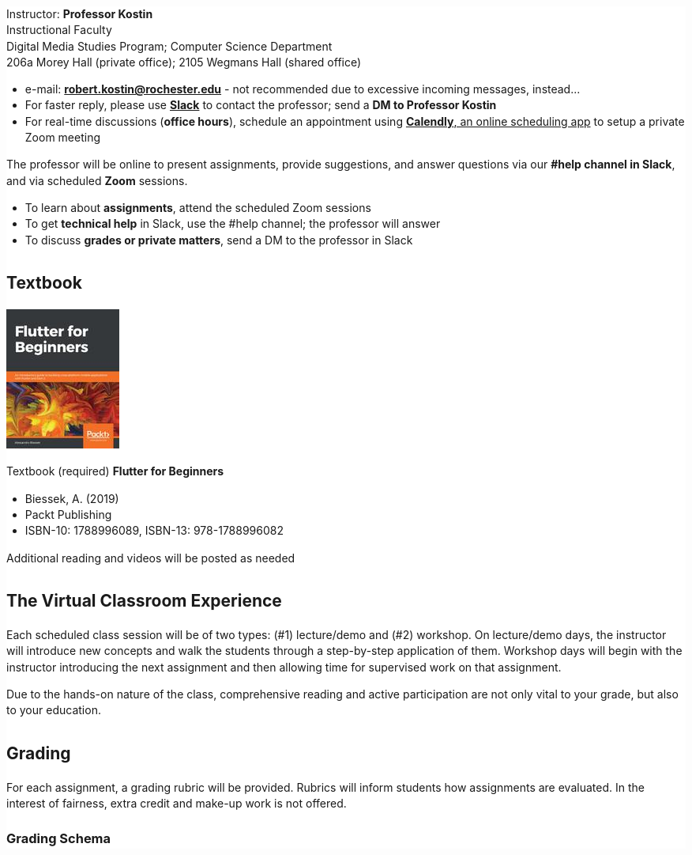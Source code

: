 Instructor: **Professor Kostin**<br>Instructional Faculty<br>Digital Media Studies Program; Computer Science Department<br>206a Morey Hall (private office); 2105 Wegmans Hall (shared office)

- e-mail: **<robert.kostin@rochester.edu>** - not recommended due to excessive incoming messages, instead...
- For faster reply, please use [**Slack**](https://dms-102.slack.com/) to contact the professor; send a **DM to Professor Kostin**
- For real-time discussions (**office hours**), schedule an appointment using [**Calendly**, an online scheduling app](https://calendly.com/rkostin) to setup a private Zoom meeting

The professor will be online to present assignments, provide suggestions, and answer questions via our **#help channel in Slack**, and via scheduled **Zoom** sessions.

- To learn about **assignments**, attend the scheduled Zoom sessions
- To get **technical help** in Slack, use the #help channel; the professor will answer
- To discuss **grades or private matters**, send a DM to the professor in Slack

## Textbook

![book](media/book.jpg)

Textbook (required) **Flutter for Beginners**

- Biessek, A. (2019)
- Packt Publishing
- ISBN-10: 1788996089, ISBN-13: 978-1788996082

Additional reading and videos will be posted as needed

## The Virtual Classroom Experience

Each scheduled class session will be of two types: (#1) lecture/demo and (#2) workshop. On lecture/demo days, the instructor will introduce new concepts and walk the students through a step-by-step application of them. Workshop days will begin with the instructor introducing the next assignment and then allowing time for supervised work on that assignment. 

Due to the hands-on nature of the class, comprehensive reading and active participation are not only vital to your grade, but also to your education. 

## Grading

For each assignment, a grading rubric will be provided. Rubrics will inform students how assignments are evaluated.  In the interest of fairness, extra credit and make-up work is not offered.  

### Grading Schema
